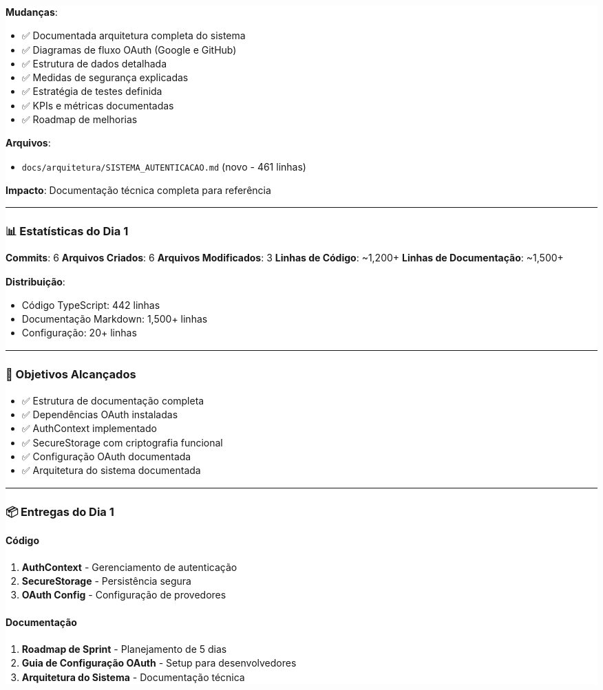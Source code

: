 **Mudanças**:
- ✅ Documentada arquitetura completa do sistema
- ✅ Diagramas de fluxo OAuth (Google e GitHub)
- ✅ Estrutura de dados detalhada
- ✅ Medidas de segurança explicadas
- ✅ Estratégia de testes definida
- ✅ KPIs e métricas documentadas
- ✅ Roadmap de melhorias

**Arquivos**:
- `docs/arquitetura/SISTEMA_AUTENTICACAO.md` (novo - 461 linhas)

**Impacto**: Documentação técnica completa para referência

---

### 📊 Estatísticas do Dia 1

**Commits**: 6
**Arquivos Criados**: 6
**Arquivos Modificados**: 3
**Linhas de Código**: ~1,200+
**Linhas de Documentação**: ~1,500+

**Distribuição**:
- Código TypeScript: 442 linhas
- Documentação Markdown: 1,500+ linhas
- Configuração: 20+ linhas

---

### 🎯 Objetivos Alcançados

- ✅ Estrutura de documentação completa
- ✅ Dependências OAuth instaladas
- ✅ AuthContext implementado
- ✅ SecureStorage com criptografia funcional
- ✅ Configuração OAuth documentada
- ✅ Arquitetura do sistema documentada

---

### 📦 Entregas do Dia 1

#### Código
1. **AuthContext** - Gerenciamento de autenticação
2. **SecureStorage** - Persistência segura
3. **OAuth Config** - Configuração de provedores

#### Documentação
1. **Roadmap de Sprint** - Planejamento de 5 dias
2. **Guia de Configuração OAuth** - Setup para desenvolvedores
3. **Arquitetura do Sistema** - Documentação técnica
